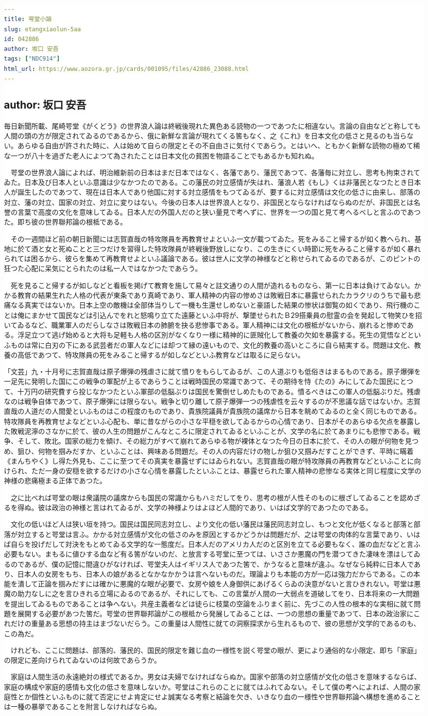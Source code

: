 ```yaml
---
title: 咢堂小論
slug: etangxiaolun-5aa
id: 042886
author: 坂口 安吾
tags: ["NDC914"]
html_url: https://www.aozora.gr.jp/cards/001095/files/42886_23088.html
---
```


## author: 坂口 安吾

毎日新聞所載、尾崎咢堂《がくどう》の世界浪人論は終戦後現れた異色ある読物の一つであつたに相違ない。言論の自由などと称しても人間の頭の方が限定されてゐるのであるから、俄に新鮮な言論が現れてくる筈もなく、之《これ》を日本文化の低さと見るのも当らない。あらゆる自由が許された時に、人は始めて自らの限定とその不自由さに気付くであらう。とはいへ、ともかく新鮮な読物の極めて稀な一つが八十を過ぎた老人によつて為されたことは日本文化の貧困を物語ることでもあるかも知れぬ。

　咢堂の世界浪人論によれば、明治維新前の日本はまだ日本ではなく、各藩であり、藩民であつて、各藩毎に対立し、思考も拘束されてゐた。日本及び日本人といふ意識は少なかつたのである。この藩民の対立感情が失はれ、藩浪人若《もし》くは非藩民となつたとき日本人が誕生したのであつて、現在は日本人であり他国に対する対立感情をもつてゐるが、要するに対立感情は文化の低さに由来し、部落の対立、藩の対立、国家の対立、対立に変りはない。今後の日本人は世界浪人となり、非国民とならなければならぬのだが、非国民とは名誉の言葉で高度の文化を意味してゐる。日本人だの外国人だのと狭い量見で考へずに、世界を一つの国と見て考へるべしと言ふのであつた。即ち彼の世界聯邦論の根柢である。

　その一週間ほど前の朝日新聞には志賀直哉の特攻隊員を再教育せよといふ一文が載つてゐた。死をみること帰するが如く教へられ、基地に於て酒と女と死ぬことと三つだけを習得した特攻隊員が終戦後野放しになり、この生きにくい時節に死をみること帰するが如く暴れられては困るから、彼らを集めて再教育せよといふ議論である。彼は世人に文学の神様などと称せられてゐるのであるが、このピントの狂つた心配に呆気にとられたのは私一人ではなかつたであらう。

　死を見ること帰するが如しなどと看板を掲げて教育を施して易々と註文通りの人間が造れるものなら、第一に日本は負けてゐない。かかる教育の結果生れた人格の代表が東条であり真崎であり、軍人精神の内容の惨めさは敗戦日本に暴露せられたカラクリのうちで最も悲痛なる真実ではないか。日本上空の敵機は全部体当りして一機も生還せしめないと豪語した結果の惨状は御覧の如くであり、飛行機のことは俺にまかせて国民などは引込んでをれと怒鳴り立てた遠藤といふ中将が、撃墜せられたＢ29搭乗員の慰霊の会を発起して物笑ひを招いてゐるなど、職業軍人のだらしなさは敗戦日本の肺腑を抉る悲惨事である。軍人精神には文化の根柢がないから、崩れると惨めである。浮足立つて逃げ始めると大将も足軽も人格の区別がなくなり一様に精神的に匪賊化して教養の欠如を暴露する。死生の覚悟などといふものは常に白刃の下にある武芸者だの軍人などには却つて縁の遠いもので、文化的教養の高いところに自ら結実する。問題は文化、教養の高低であつて、特攻隊員の死をみること帰するが如しなどといふ教育などは取るに足らない。

「文芸」九・十月号に志賀直哉は原子爆弾の残虐さに就て憤りをもらしてゐるが、この人道ぶりも低俗きはまるものである。原子爆弾を一足先に発明した国にこの戦争の軍配が上るであらうことは戦時国民の常識であつて、その期待を恃《たの》みにしてゐた国民にとつて、十万円の研究費すら投じなかつたといふ軍部の低脳ぶりは国民を驚倒せしめたものである。憤るべきはこの軍人の低脳ぶりだ。残虐なのは戦争自体であつて、原子爆弾には限らない。戦争と切り離して原子爆弾一つの残虐性を云々するのが不思議な話ではないか。志賀直哉の人道だの人間愛といふものはこの程度のものであり、貴族院議員が貴族院の議席から日本を眺めてゐるのと全く同じものである。特攻隊員を再教育せよなどといふ心配も、単に昔ながらの小さな平穏を欲してゐるからの心情であり、日本がそのあらゆる欠点を暴露した敗戦泥濘のさなかに於て、彼の人生の問題がこんなところに限定されてゐるといふことが、文学の名に於てあまりにも悲惨である。戦争、そして、敗北。国家の総力を傾け、その総力がすべて崩れてあらゆる物が裸体となつた今日の日本に於て、その人の眼が何物を見つめ、狙ひ、何物を掴みだすか、といふことは、興味ある問題だ。その人の内容だけの物しか狙ひ又掴みだすことができず、平時に瞞着《まんちやく》し得た外見も、ここに至つてその真実を暴露せずにはゐられない。志賀直哉の眼が特攻隊員の再教育などといふことに向けられ、ただ一身の安穏を欲するだけの小さな心情を暴露したといふことは、暴露せられた軍人精神の悲惨なる実体と同じ程度に文学の神様の悲痛極まる正体であつた。

　之に比べれば咢堂の眼は衆議院の議席からも国民の常識からもハミだしてをり、思考の根が人性そのものに根ざしてゐることを認めざるを得ぬ。彼は政治の神様と言はれてゐるが、文学の神様よりはよほど人間的であり、いはば文学的であつたのである。

　文化の低いほど人は狭い垣を持つ。国民は国民同志対立し、より文化の低い藩民は藩民同志対立し、もつと文化が低くなると部落と部落が対立すると咢堂は言ふ。かかる対立感情が文化の低さのみを原因とするかどうかは問題だが、之は咢堂の肉体的な言葉であり、いはば自らを投げだして対決をもとめてゐる文学的な一態度だ。日本人だのアメリカ人だのと区別を立てる必要もなく、誰の血だなどと言ふ必要もない。まもるに値ひする血など有る筈がないのだ、と放言する咢堂に至つては、いささか悪魔の門を潜つてきた凄味を漂はしてゐるのであるが、僕の記憶に間違ひがなければ、咢堂夫人はイギリス人であつた筈で、かうなると意味が違ふ。なぜなら純粋に日本人であり、日本人の女房をもち、日本人の娘があるとなかなかかうは言へないものだ。理論よりも本能の方が一応は強力だからである。この本能を潰して正論を掴みだすには確かに悪魔的な眼が必要で、女房や娘を人身御供にあげるくらゐの決意がないと言ひきれない。咢堂は悪魔の助力なしに之を言ひきれる立場にゐるのであるが、それにしても、この言葉が人間の一大弱点を道破してをり、日本将来の一大問題を提出してゐるものであることは争へない。共産主義者などは徒らに枝葉の空論をふりまく前に、先づこの人性の根本的な実相に就て問題を展開する必要があつた筈だ。咢堂の世界聯邦論がこの根柢から発展してゐることは、一つの思想の重量であつて、日本の政治家にこれだけの重量ある思想の持主はまづないだらう。この重量は人間性に就ての洞察探求から生れるもので、彼の思想が文学的であるのも、この為だ。

　けれども、ここに問題は、部落的、藩民的、国民的限定を難じ血の一様性を説く咢堂の眼が、更により通俗的な小限定、即ち「家庭」の限定に差向けられてゐないのは何故であらうか。

　家庭は人間生活の永遠絶対の様式であるか。男女は夫婦でなければならぬか。国家や部落の対立感情が文化の低さを意味するならば、家庭の構成や家庭的感情も文化の低さを意味しないか。咢堂はこれらのことに就てはふれてゐない。そして僕の考へによれば、人間の家庭性とか個性といふものに就て否定にせよ肯定にせよ誠実なる考察と結論を欠き、いきなり血の一様性や世界聯邦論へ構想を進めることは一種の暴挙であることを附言しなければならぬ。
